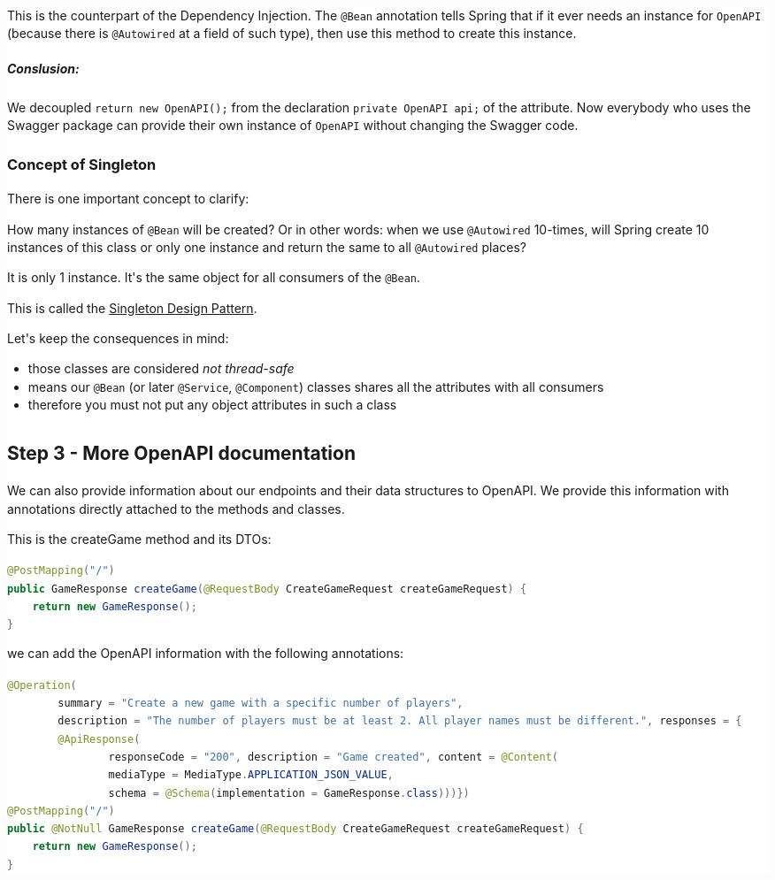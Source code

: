 This is the counterpart of the Dependency Injection. The `@Bean` annotation tells Spring that if it ever needs an instance for `OpenAPI` (because there is `@Autowired` at a field of such type), then use this method to create this instance.

##### Conslusion:

We decoupled `return new OpenAPI();` from the declaration `private OpenAPI api;` of the attribute. Now everybody who uses the Swagger package can provide their own instance of `OpenAPI` without changing the Swagger code.

### Concept of Singleton

There is one important concept to clarify:

How many instances of `@Bean` will be created? Or in other words: when we use `@Autowired` 10-times, will Spring create 10 instances of this class or only one instance and return the same to all `@Autowired` places?

It is only 1 instance. It's the same object for all consumers of the `@Bean`.

This is called the [Singleton Design Pattern](https://en.wikipedia.org/wiki/Singleton_pattern).

Let's keep the consequences in mind:

* those classes are considered _not thread-safe_
* means our `@Bean` (or later `@Service`, `@Component`) classes shares all the attributes with all consumers
* therefore you must not put any object attributes in such a class

## Step 3 - More OpenAPI documentation

We can also provide information about our endpoints and their data structures to OpenAPI. We provide this information with annotations directly attached to the methods and classes.

This is the createGame method and its DTOs:

```java
@PostMapping("/")
public GameResponse createGame(@RequestBody CreateGameRequest createGameRequest) {
    return new GameResponse();
}
```

we can add the OpenAPI information with the following annotations:

```java
@Operation(
        summary = "Create a new game with a specific number of players",
        description = "The number of players must be at least 2. All player names must be different.", responses = {
        @ApiResponse(
                responseCode = "200", description = "Game created", content = @Content(
                mediaType = MediaType.APPLICATION_JSON_VALUE,
                schema = @Schema(implementation = GameResponse.class)))})
@PostMapping("/")
public @NotNull GameResponse createGame(@RequestBody CreateGameRequest createGameRequest) {
    return new GameResponse();
}
```
